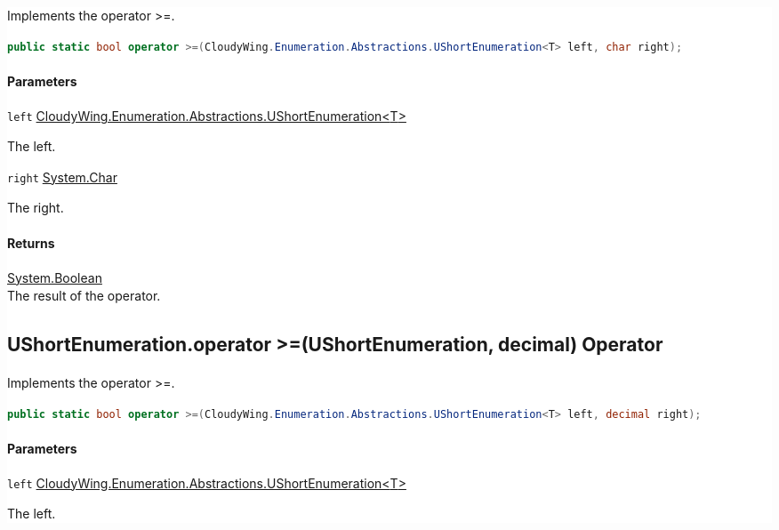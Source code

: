 Implements the operator >=.

```csharp
public static bool operator >=(CloudyWing.Enumeration.Abstractions.UShortEnumeration<T> left, char right);
```
#### Parameters

<a name='CloudyWing.Enumeration.Abstractions.UShortEnumeration_T_.op_GreaterThanOrEqual(CloudyWing.Enumeration.Abstractions.UShortEnumeration_T_,char).left'></a>

`left` [CloudyWing.Enumeration.Abstractions.UShortEnumeration&lt;](CloudyWing.Enumeration.Abstractions.UShortEnumeration_T_.md 'CloudyWing.Enumeration.Abstractions.UShortEnumeration<T>')[T](CloudyWing.Enumeration.Abstractions.UShortEnumeration_T_.md#CloudyWing.Enumeration.Abstractions.UShortEnumeration_T_.T 'CloudyWing.Enumeration.Abstractions.UShortEnumeration<T>.T')[&gt;](CloudyWing.Enumeration.Abstractions.UShortEnumeration_T_.md 'CloudyWing.Enumeration.Abstractions.UShortEnumeration<T>')

The left.

<a name='CloudyWing.Enumeration.Abstractions.UShortEnumeration_T_.op_GreaterThanOrEqual(CloudyWing.Enumeration.Abstractions.UShortEnumeration_T_,char).right'></a>

`right` [System.Char](https://docs.microsoft.com/en-us/dotnet/api/System.Char 'System.Char')

The right.

#### Returns
[System.Boolean](https://docs.microsoft.com/en-us/dotnet/api/System.Boolean 'System.Boolean')  
The result of the operator.

<a name='CloudyWing.Enumeration.Abstractions.UShortEnumeration_T_.op_GreaterThanOrEqual(CloudyWing.Enumeration.Abstractions.UShortEnumeration_T_,decimal)'></a>

## UShortEnumeration<T>.operator >=(UShortEnumeration<T>, decimal) Operator

Implements the operator >=.

```csharp
public static bool operator >=(CloudyWing.Enumeration.Abstractions.UShortEnumeration<T> left, decimal right);
```
#### Parameters

<a name='CloudyWing.Enumeration.Abstractions.UShortEnumeration_T_.op_GreaterThanOrEqual(CloudyWing.Enumeration.Abstractions.UShortEnumeration_T_,decimal).left'></a>

`left` [CloudyWing.Enumeration.Abstractions.UShortEnumeration&lt;](CloudyWing.Enumeration.Abstractions.UShortEnumeration_T_.md 'CloudyWing.Enumeration.Abstractions.UShortEnumeration<T>')[T](CloudyWing.Enumeration.Abstractions.UShortEnumeration_T_.md#CloudyWing.Enumeration.Abstractions.UShortEnumeration_T_.T 'CloudyWing.Enumeration.Abstractions.UShortEnumeration<T>.T')[&gt;](CloudyWing.Enumeration.Abstractions.UShortEnumeration_T_.md 'CloudyWing.Enumeration.Abstractions.UShortEnumeration<T>')

The left.

<a name='CloudyWing.Enumeration.Abstractions.UShortEnumeration_T_.op_GreaterThanOrEqual(CloudyWing.Enumeration.Abstractions.UShortEnumeration_T_,decimal).right'></a>
